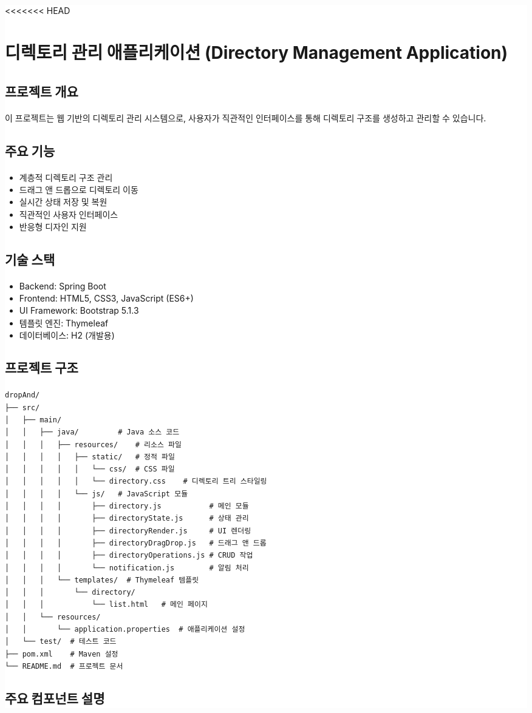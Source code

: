 <<<<<<< HEAD
# 디렉토리 관리 애플리케이션 (Directory Management Application)

## 프로젝트 개요
이 프로젝트는 웹 기반의 디렉토리 관리 시스템으로, 사용자가 직관적인 인터페이스를 통해 디렉토리 구조를 생성하고 관리할 수 있습니다.

## 주요 기능
- 계층적 디렉토리 구조 관리
- 드래그 앤 드롭으로 디렉토리 이동
- 실시간 상태 저장 및 복원
- 직관적인 사용자 인터페이스
- 반응형 디자인 지원

## 기술 스택
- Backend: Spring Boot
- Frontend: HTML5, CSS3, JavaScript (ES6+)
- UI Framework: Bootstrap 5.1.3
- 템플릿 엔진: Thymeleaf
- 데이터베이스: H2 (개발용)

## 프로젝트 구조
```
dropAnd/
├── src/
│   ├── main/
│   │   ├── java/         # Java 소스 코드
│   │   │   ├── resources/    # 리소스 파일
│   │   │   │   ├── static/   # 정적 파일
│   │   │   │   │   └── css/  # CSS 파일
│   │   │   │   │   └── directory.css    # 디렉토리 트리 스타일링
│   │   │   │   └── js/   # JavaScript 모듈
│   │   │   │       ├── directory.js           # 메인 모듈
│   │   │   │       ├── directoryState.js      # 상태 관리
│   │   │   │       ├── directoryRender.js     # UI 렌더링
│   │   │   │       ├── directoryDragDrop.js   # 드래그 앤 드롭
│   │   │   │       ├── directoryOperations.js # CRUD 작업
│   │   │   │       └── notification.js        # 알림 처리
│   │   │   └── templates/  # Thymeleaf 템플릿
│   │   │       └── directory/
│   │   │           └── list.html   # 메인 페이지
│   │   └── resources/
│   │       └── application.properties  # 애플리케이션 설정
│   └── test/  # 테스트 코드
├── pom.xml    # Maven 설정
└── README.md  # 프로젝트 문서
```

## 주요 컴포넌트 설명
